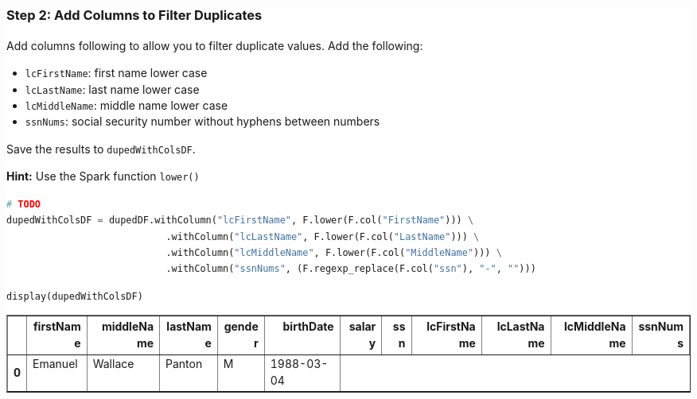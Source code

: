 
### Step 2: Add Columns to Filter Duplicates

Add columns following to allow you to filter duplicate values.  Add the following:

- `lcFirstName`: first name lower case
- `lcLastName`: last name lower case
- `lcMiddleName`: middle name lower case
- `ssnNums`: social security number without hyphens between numbers

Save the results to `dupedWithColsDF`.

**Hint:** Use the Spark function `lower()`


```python
# TODO
dupedWithColsDF = dupedDF.withColumn("lcFirstName", F.lower(F.col("FirstName"))) \
                            .withColumn("lcLastName", F.lower(F.col("LastName"))) \
                            .withColumn("lcMiddleName", F.lower(F.col("MiddleName"))) \
                            .withColumn("ssnNums", (F.regexp_replace(F.col("ssn"), "-", "")))
```


```python
display(dupedWithColsDF)
```




<div>
<style scoped>
    .dataframe tbody tr th:only-of-type {
        vertical-align: middle;
    }

    .dataframe tbody tr th {
        vertical-align: top;
    }

    .dataframe thead th {
        text-align: right;
    }
</style>
<table border="1" class="dataframe">
  <thead>
    <tr style="text-align: right;">
      <th></th>
      <th>firstName</th>
      <th>middleName</th>
      <th>lastName</th>
      <th>gender</th>
      <th>birthDate</th>
      <th>salary</th>
      <th>ssn</th>
      <th>lcFirstName</th>
      <th>lcLastName</th>
      <th>lcMiddleName</th>
      <th>ssnNums</th>
    </tr>
  </thead>
  <tbody>
    <tr>
      <th>0</th>
      <td>Emanuel</td>
      <td>Wallace</td>
      <td>Panton</td>
      <td>M</td>
      <td>1988-03-04</td>